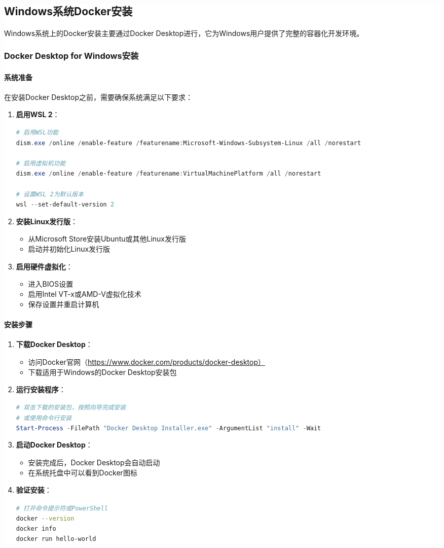 ## Windows系统Docker安装

Windows系统上的Docker安装主要通过Docker Desktop进行，它为Windows用户提供了完整的容器化开发环境。

### Docker Desktop for Windows安装

#### 系统准备
在安装Docker Desktop之前，需要确保系统满足以下要求：

1. **启用WSL 2**：
   ```powershell
   # 启用WSL功能
   dism.exe /online /enable-feature /featurename:Microsoft-Windows-Subsystem-Linux /all /norestart
   
   # 启用虚拟机功能
   dism.exe /online /enable-feature /featurename:VirtualMachinePlatform /all /norestart
   
   # 设置WSL 2为默认版本
   wsl --set-default-version 2
   ```

2. **安装Linux发行版**：
   - 从Microsoft Store安装Ubuntu或其他Linux发行版
   - 启动并初始化Linux发行版

3. **启用硬件虚拟化**：
   - 进入BIOS设置
   - 启用Intel VT-x或AMD-V虚拟化技术
   - 保存设置并重启计算机

#### 安装步骤

1. **下载Docker Desktop**：
   - 访问Docker官网（https://www.docker.com/products/docker-desktop）
   - 下载适用于Windows的Docker Desktop安装包

2. **运行安装程序**：
   ```powershell
   # 双击下载的安装包，按照向导完成安装
   # 或使用命令行安装
   Start-Process -FilePath "Docker Desktop Installer.exe" -ArgumentList "install" -Wait
   ```

3. **启动Docker Desktop**：
   - 安装完成后，Docker Desktop会自动启动
   - 在系统托盘中可以看到Docker图标

4. **验证安装**：
   ```bash
   # 打开命令提示符或PowerShell
   docker --version
   docker info
   docker run hello-world
   ```
